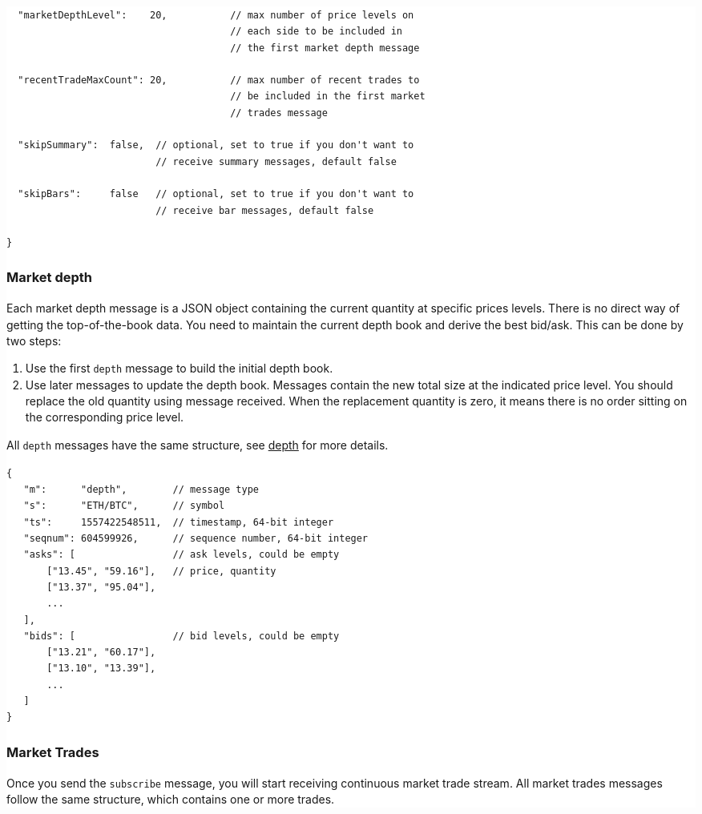       "marketDepthLevel":    20,           // max number of price levels on
                                           // each side to be included in
                                           // the first market depth message  

      "recentTradeMaxCount": 20,           // max number of recent trades to
                                           // be included in the first market
                                           // trades message  
      
      "skipSummary":  false,  // optional, set to true if you don't want to
                              // receive summary messages, default false
      
      "skipBars":     false   // optional, set to true if you don't want to 
                              // receive bar messages, default false

    }


### Market depth

Each market depth message is a JSON object containing the current quantity at specific
prices levels. There is no direct way of getting the top-of-the-book data. You need to maintain the
current depth book and derive the best bid/ask. This can be done by two steps:

1. Use the first `depth` message to build the initial depth book.  
2. Use later messages to update the depth book. Messages contain the new total size at the
   indicated price level. You should replace the old quantity using message received. When the
   replacement quantity is zero, it means there is no order sitting on the corresponding price level.

All `depth` messages have the same structure, see [depth](https://github.com/bitmax-exchange/api-doc/blob/master/bitmax-api-doc-v1.2.md#market-depth-level-2-order-book-data-of-one-product) for more details.

    {
       "m":      "depth",        // message type
       "s":      "ETH/BTC",      // symbol
       "ts":     1557422548511,  // timestamp, 64-bit integer
       "seqnum": 604599926,      // sequence number, 64-bit integer 
       "asks": [                 // ask levels, could be empty
           ["13.45", "59.16"],   // price, quantity
           ["13.37", "95.04"],   
           ...
       ],
       "bids": [                 // bid levels, could be empty
           ["13.21", "60.17"],
           ["13.10", "13.39"],
           ...
       ]
    }


### Market Trades

Once you send the `subscribe` message, you will start receiving continuous market trade stream. All market trades messages
follow the same structure, which contains one or more trades.
